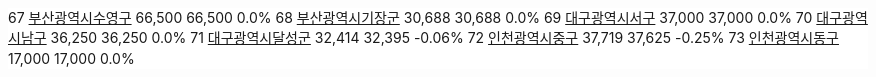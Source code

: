   <tr class="item">
    <td>67</td>
    <td><a href="/apt/부산광역시수영구">부산광역시수영구</a></td>
    <td>66,500</td>
    <td>66,500</td>
    <td>0.0%</td>
  </tr>

  <tr class="item">
    <td>68</td>
    <td><a href="/apt/부산광역시기장군">부산광역시기장군</a></td>
    <td>30,688</td>
    <td>30,688</td>
    <td>0.0%</td>
  </tr>

  <tr class="item">
    <td>69</td>
    <td><a href="/apt/대구광역시서구">대구광역시서구</a></td>
    <td>37,000</td>
    <td>37,000</td>
    <td>0.0%</td>
  </tr>

  <tr class="item">
    <td>70</td>
    <td><a href="/apt/대구광역시남구">대구광역시남구</a></td>
    <td>36,250</td>
    <td>36,250</td>
    <td>0.0%</td>
  </tr>

  <tr class="item">
    <td>71</td>
    <td><a href="/apt/대구광역시달성군">대구광역시달성군</a></td>
    <td>32,414</td>
    <td>32,395</td>
    <td>-0.06%</td>
  </tr>

  <tr class="item">
    <td>72</td>
    <td><a href="/apt/인천광역시중구">인천광역시중구</a></td>
    <td>37,719</td>
    <td>37,625</td>
    <td>-0.25%</td>
  </tr>

  <tr class="item">
    <td>73</td>
    <td><a href="/apt/인천광역시동구">인천광역시동구</a></td>
    <td>17,000</td>
    <td>17,000</td>
    <td>0.0%</td>
  </tr>

